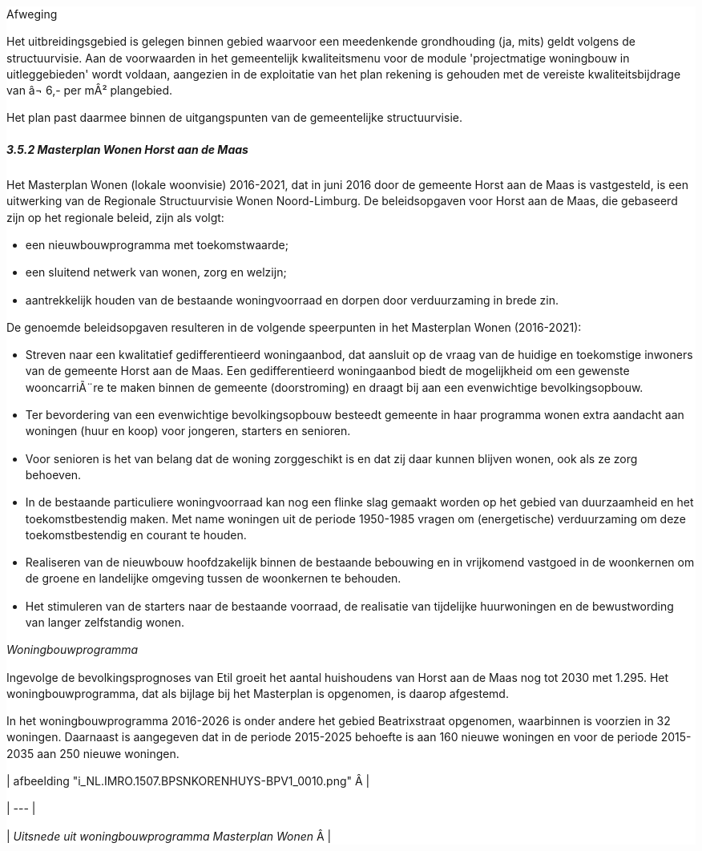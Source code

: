 Afweging

Het uitbreidingsgebied is gelegen binnen gebied waarvoor een meedenkende grondhouding (ja, mits) geldt volgens de structuurvisie. Aan de voorwaarden in het gemeentelijk kwaliteitsmenu voor de module 'projectmatige woningbouw in uitleggebieden' wordt voldaan, aangezien in de exploitatie van het plan rekening is gehouden met de vereiste kwaliteitsbijdrage van â¬ 6,\- per mÂ² plangebied.

Het plan past daarmee binnen de uitgangspunten van de gemeentelijke structuurvisie.

##### 3\.5\.2 Masterplan Wonen Horst aan de Maas

Het Masterplan Wonen (lokale woonvisie) 2016\-2021, dat in juni 2016 door de gemeente Horst aan de Maas is vastgesteld, is een uitwerking van de Regionale Structuurvisie Wonen Noord\-Limburg. De beleidsopgaven voor Horst aan de Maas, die gebaseerd zijn op het regionale beleid, zijn als volgt:

* een nieuwbouwprogramma met toekomstwaarde;

* een sluitend netwerk van wonen, zorg en welzijn;

* aantrekkelijk houden van de bestaande woningvoorraad en dorpen door verduurzaming in brede zin.

De genoemde beleidsopgaven resulteren in de volgende speerpunten in het Masterplan Wonen (2016\-2021\):

* Streven naar een kwalitatief gedifferentieerd woningaanbod, dat aansluit op de vraag van de huidige en toekomstige inwoners van de gemeente Horst aan de Maas. Een gedifferentieerd woningaanbod biedt de mogelijkheid om een gewenste wooncarriÃ¨re te maken binnen de gemeente (doorstroming) en draagt bij aan een evenwichtige bevolkingsopbouw.

* Ter bevordering van een evenwichtige bevolkingsopbouw besteedt gemeente in haar programma wonen extra aandacht aan woningen (huur en koop) voor jongeren, starters en senioren.

* Voor senioren is het van belang dat de woning zorggeschikt is en dat zij daar kunnen blijven wonen, ook als ze zorg behoeven.

* In de bestaande particuliere woningvoorraad kan nog een flinke slag gemaakt worden op het gebied van duurzaamheid en het toekomstbestendig maken. Met name woningen uit de periode 1950\-1985 vragen om (energetische) verduurzaming om deze toekomstbestendig en courant te houden.

* Realiseren van de nieuwbouw hoofdzakelijk binnen de bestaande bebouwing en in vrijkomend vastgoed in de woonkernen om de groene en landelijke omgeving tussen de woonkernen te behouden.

* Het stimuleren van de starters naar de bestaande voorraad, de realisatie van tijdelijke huurwoningen en de bewustwording van langer zelfstandig wonen.

*Woningbouwprogramma*

Ingevolge de bevolkingsprognoses van Etil groeit het aantal huishoudens van Horst aan de Maas nog tot 2030 met 1\.295\. Het woningbouwprogramma, dat als bijlage bij het Masterplan is opgenomen, is daarop afgestemd.

In het woningbouwprogramma 2016\-2026 is onder andere het gebied Beatrixstraat opgenomen, waarbinnen is voorzien in 32 woningen. Daarnaast is aangegeven dat in de periode 2015\-2025 behoefte is aan 160 nieuwe woningen en voor de periode 2015\-2035 aan 250 nieuwe woningen.

| afbeelding "i_NL.IMRO.1507.BPSNKORENHUYS-BPV1_0010.png"      Â |

| --- |

| *Uitsnede uit woningbouwprogramma Masterplan Wonen*   Â |
